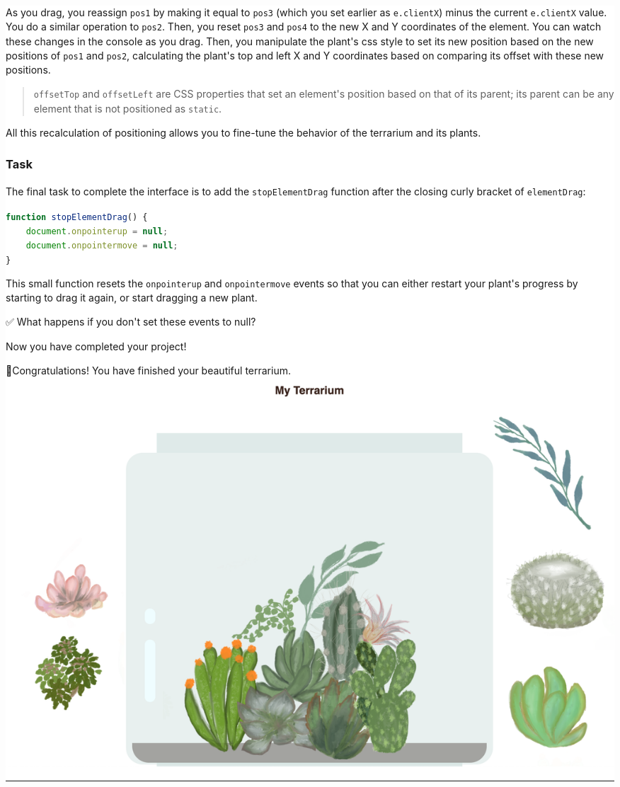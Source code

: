 As you drag, you reassign `pos1` by making it equal to `pos3` (which you set earlier as `e.clientX`)  minus the current `e.clientX` value. You do a similar operation to `pos2`. Then, you reset `pos3` and `pos4` to the new X and Y coordinates of the element. You can watch these changes in the console as you drag. Then, you manipulate the plant's css style to set its new position based on the new positions of `pos1` and `pos2`, calculating the plant's top and left X and Y coordinates based on comparing its offset with these new positions.

> `offsetTop` and `offsetLeft` are CSS properties that set an element's position based on that of its parent; its parent can be any element that is not positioned as `static`. 

All this recalculation of positioning allows you to fine-tune the behavior of the terrarium and its plants.

### Task 

The final task to complete the interface is to add the `stopElementDrag` function after the closing curly bracket of `elementDrag`:

```javascript
function stopElementDrag() {
	document.onpointerup = null;
	document.onpointermove = null;
}
```

This small function resets the `onpointerup` and `onpointermove` events so that you can either restart your plant's progress by starting to drag it again, or start dragging a new plant.

✅ What happens if you don't set these events to null?

Now you have completed your project!

🥇Congratulations! You have finished your beautiful terrarium. ![finished terrarium](./images/terrarium-final.png)

---